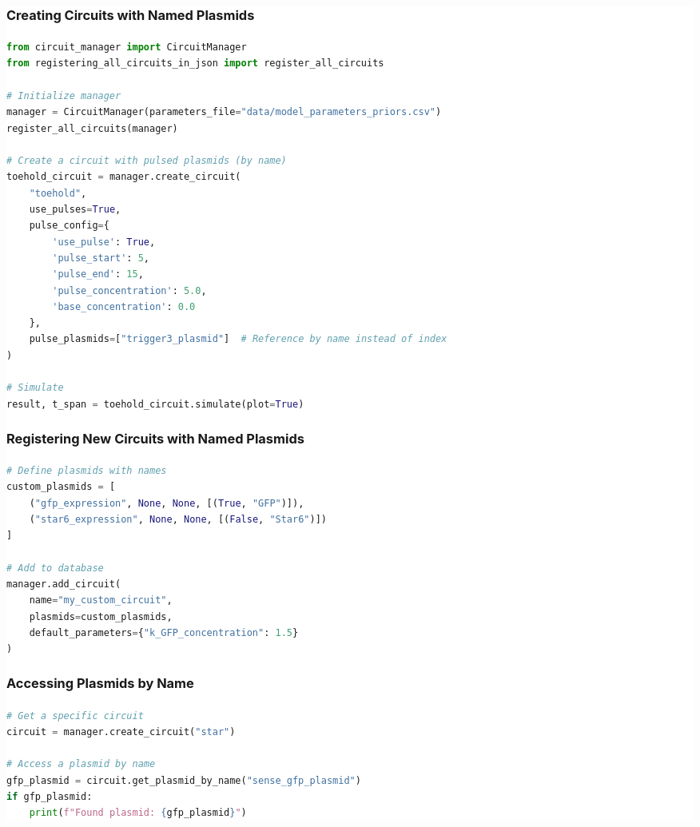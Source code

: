 ### Creating Circuits with Named Plasmids

```python
from circuit_manager import CircuitManager
from registering_all_circuits_in_json import register_all_circuits

# Initialize manager
manager = CircuitManager(parameters_file="data/model_parameters_priors.csv")
register_all_circuits(manager)

# Create a circuit with pulsed plasmids (by name)
toehold_circuit = manager.create_circuit(
    "toehold",
    use_pulses=True,
    pulse_config={
        'use_pulse': True,
        'pulse_start': 5,
        'pulse_end': 15,
        'pulse_concentration': 5.0,
        'base_concentration': 0.0
    },
    pulse_plasmids=["trigger3_plasmid"]  # Reference by name instead of index
)

# Simulate
result, t_span = toehold_circuit.simulate(plot=True)
```

### Registering New Circuits with Named Plasmids

```python
# Define plasmids with names
custom_plasmids = [
    ("gfp_expression", None, None, [(True, "GFP")]),
    ("star6_expression", None, None, [(False, "Star6")])
]

# Add to database
manager.add_circuit(
    name="my_custom_circuit",
    plasmids=custom_plasmids,
    default_parameters={"k_GFP_concentration": 1.5}
)
```

### Accessing Plasmids by Name

```python
# Get a specific circuit
circuit = manager.create_circuit("star")

# Access a plasmid by name
gfp_plasmid = circuit.get_plasmid_by_name("sense_gfp_plasmid")
if gfp_plasmid:
    print(f"Found plasmid: {gfp_plasmid}")
```
